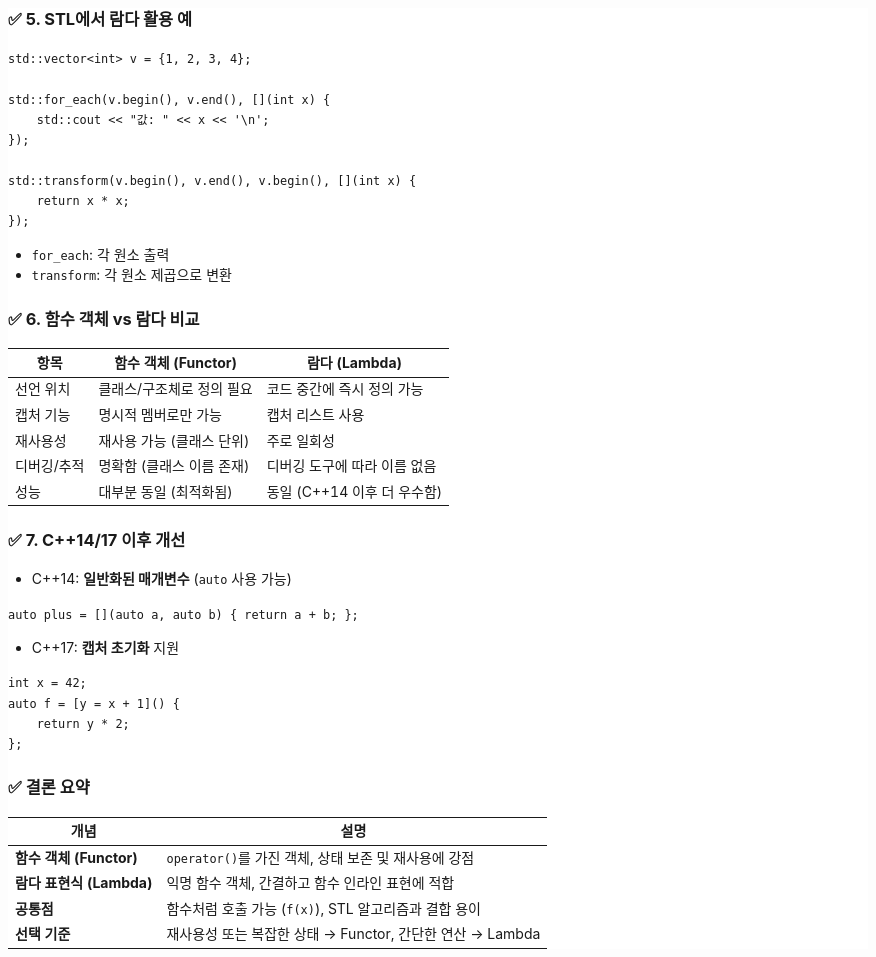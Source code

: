 ### ✅ 5. STL에서 람다 활용 예

```
std::vector<int> v = {1, 2, 3, 4};

std::for_each(v.begin(), v.end(), [](int x) {
    std::cout << "값: " << x << '\n';
});

std::transform(v.begin(), v.end(), v.begin(), [](int x) {
    return x * x;
});
```

- `for_each`: 각 원소 출력
- `transform`: 각 원소 제곱으로 변환

### ✅ 6. 함수 객체 vs 람다 비교

| 항목        | 함수 객체 (Functor)       | 람다 (Lambda)                |
| ----------- | ------------------------- | ---------------------------- |
| 선언 위치   | 클래스/구조체로 정의 필요 | 코드 중간에 즉시 정의 가능   |
| 캡처 기능   | 명시적 멤버로만 가능      | 캡처 리스트 사용             |
| 재사용성    | 재사용 가능 (클래스 단위) | 주로 일회성                  |
| 디버깅/추적 | 명확함 (클래스 이름 존재) | 디버깅 도구에 따라 이름 없음 |
| 성능        | 대부분 동일 (최적화됨)    | 동일 (C++14 이후 더 우수함)  |

### ✅ 7. C++14/17 이후 개선

- C++14: **일반화된 매개변수** (`auto` 사용 가능)

```
auto plus = [](auto a, auto b) { return a + b; };
```

- C++17: **캡처 초기화** 지원

```
int x = 42;
auto f = [y = x + 1]() {
    return y * 2;
};
```

### ✅ 결론 요약

| 개념                     | 설명                                                      |
| ------------------------ | --------------------------------------------------------- |
| **함수 객체 (Functor)**  | `operator()`를 가진 객체, 상태 보존 및 재사용에 강점      |
| **람다 표현식 (Lambda)** | 익명 함수 객체, 간결하고 함수 인라인 표현에 적합          |
| **공통점**               | 함수처럼 호출 가능 (`f(x)`), STL 알고리즘과 결합 용이     |
| **선택 기준**            | 재사용성 또는 복잡한 상태 → Functor, 간단한 연산 → Lambda |
